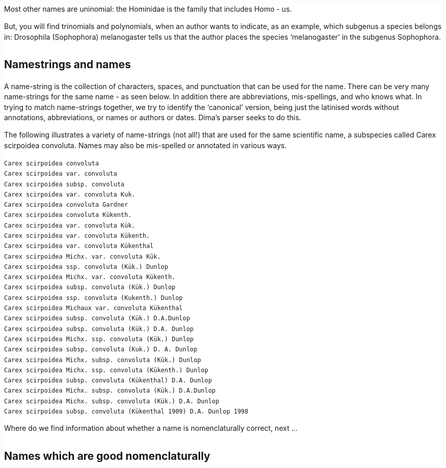 Most other names are uninomial: the Hominidae is the family that includes
Homo - us.

But, you will find trinomials and polynomials, when an author wants to
indicate, as an example, which subgenus a species belongs in: Drosophila
(Sophophora) melanogaster tells us that the author places the species
‘melanogaster’ in the subgenus Sophophora.

Namestrings and names
---------------------

A name-string is the collection of characters, spaces, and punctuation that can
be used for the name.  There can be very many name-strings for the same name -
as seen below.  In addition there are abbreviations, mis-spellings, and who
knows what.  In trying to match name-strings together, we try to identify the
‘canonical’ version, being just the latinised words without annotations,
abbreviations, or names or authors or dates. Dima’s parser seeks to do this.


The following illustrates a variety of name-strings (not all!) that are used
for the same scientific name, a subspecies called Carex scirpoidea convoluta.
Names may also be mis-spelled or annotated in various ways.

```
Carex scirpoidea convoluta
Carex scirpoidea var. convoluta
Carex scirpoidea subsp. convoluta
Carex scirpoidea var. convoluta Kuk.
Carex scirpoidea convoluta Gardner
Carex scirpoidea convoluta Kükenth.
Carex scirpoidea var. convoluta Kük.
Carex scirpoidea var. convoluta Kükenth.
Carex scirpoidea var. convoluta Kükenthal
Carex scirpoidea Michx. var. convoluta Kük.
Carex scirpoidea ssp. convoluta (Kük.) Dunlop
Carex scirpoidea Michx. var. convoluta Kükenth.
Carex scirpoidea subsp. convoluta (Kük.) Dunlop
Carex scirpoidea ssp. convoluta (Kukenth.) Dunlop
Carex scirpoidea Michaux var. convoluta Kükenthal
Carex scirpoidea subsp. convoluta (Kük.) D.A.Dunlop
Carex scirpoidea subsp. convoluta (Kük.) D.A. Dunlop
Carex scirpoidea Michx. ssp. convoluta (Kük.) Dunlop
Carex scirpoidea subsp. convoluta (Kuk.) D. A. Dunlop
Carex scirpoidea Michx. subsp. convoluta (Kük.) Dunlop
Carex scirpoidea Michx. ssp. convoluta (Kükenth.) Dunlop
Carex scirpoidea subsp. convoluta (Kükenthal) D.A. Dunlop
Carex scirpoidea Michx. subsp. convoluta (Kük.) D.A.Dunlop
Carex scirpoidea Michx. subsp. convoluta (Kük.) D.A. Dunlop
Carex scirpoidea subsp. convoluta (Kükenthal 1909) D.A. Dunlop 1998
```
Where do we find information about whether a name is nomenclaturally correct,
next ...


Names which are good **nomenclaturally**
----------------------------------------
